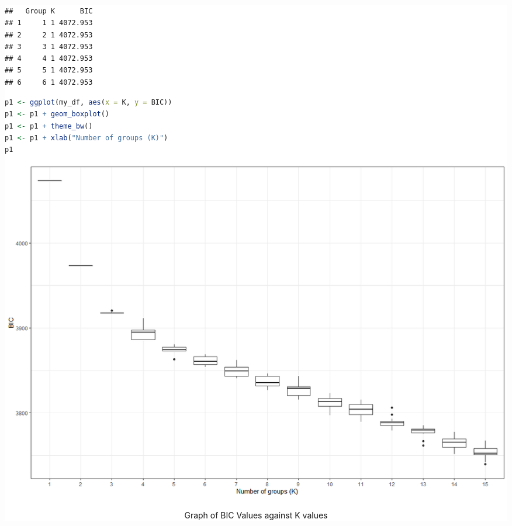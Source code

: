     ##   Group K      BIC
    ## 1     1 1 4072.953
    ## 2     2 1 4072.953
    ## 3     3 1 4072.953
    ## 4     4 1 4072.953
    ## 5     5 1 4072.953
    ## 6     6 1 4072.953

``` r
p1 <- ggplot(my_df, aes(x = K, y = BIC))
p1 <- p1 + geom_boxplot()
p1 <- p1 + theme_bw()
p1 <- p1 + xlab("Number of groups (K)")
p1
```

<div class="figure" style="text-align: center">

<img src="Testing-various-K-values-Athu_files/figure-gfm/bic-plot-1.png" alt="Graph of BIC Values against K values" width="100%" />
<p class="caption">
Graph of BIC Values against K values
</p>
